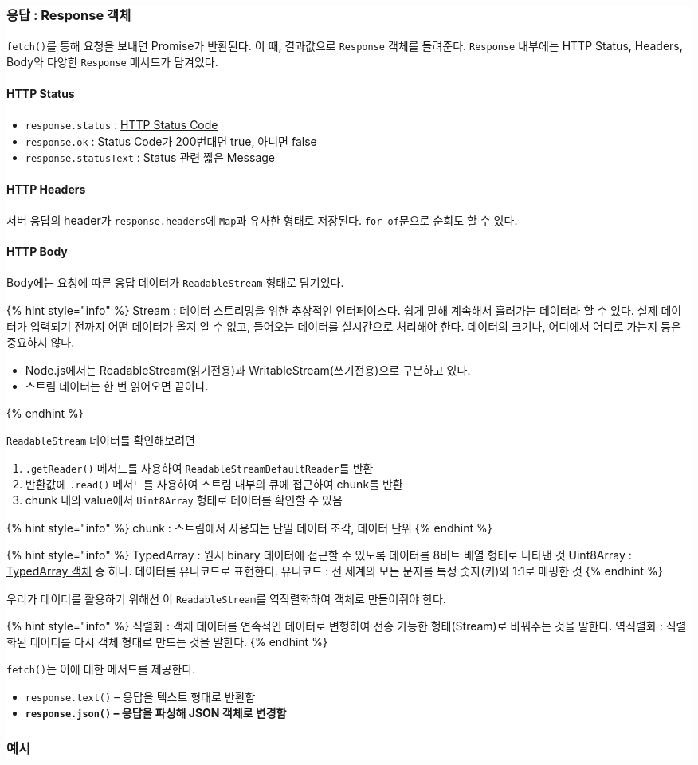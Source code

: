 ### 응답 : Response 객체

`fetch()`를 통해 요청을 보내면 Promise가 반환된다. 이 때, 결과값으로 `Response` 객체를 돌려준다. `Response` 내부에는 HTTP Status, Headers, Body와 다양한 `Response` 메서드가 담겨있다.

#### HTTP Status

- `response.status` : [HTTP Status Code](/contents/week3/step-0./rest-api.md)
- `response.ok` : Status Code가 200번대면 true, 아니면 false
- `response.statusText` : Status 관련 짧은 Message

#### HTTP Headers

서버 응답의 header가 `response.headers`에 `Map`과 유사한 형태로 저장된다. `for of`문으로 순회도 할 수 있다.

#### HTTP Body

Body에는 요청에 따른 응답 데이터가 `ReadableStream` 형태로 담겨있다.

{% hint style="info" %}
Stream : 데이터 스트리밍을 위한 추상적인 인터페이스다. 쉽게 말해 계속해서 흘러가는 데이터라 할 수 있다. 실제 데이터가 입력되기 전까지 어떤 데이터가 올지 알 수 없고, 들어오는 데이터를 실시간으로 처리해야 한다. 데이터의 크기나, 어디에서 어디로 가는지 등은 중요하지 않다.

- Node.js에서는 ReadableStream(읽기전용)과 WritableStream(쓰기전용)으로 구분하고 있다.
- 스트림 데이터는 한 번 읽어오면 끝이다.

{% endhint %}

`ReadableStream` 데이터를 확인해보려면

1. `.getReader()` 메서드를 사용하여 `ReadableStreamDefaultReader`를 반환
2. 반환값에 `.read()` 메서드를 사용하여 스트림 내부의 큐에 접근하여 chunk를 반환
3. chunk 내의 value에서 `Uint8Array` 형태로 데이터를 확인할 수 있음

{% hint style="info" %}
chunk : 스트림에서 사용되는 단일 데이터 조각, 데이터 단위
{% endhint %}

{% hint style="info" %}
TypedArray : 원시 binary 데이터에 접근할 수 있도록 데이터를 8비트 배열 형태로 나타낸 것
Uint8Array : [TypedArray 객체](https://developer.mozilla.org/ko/docs/Web/JavaScript/Reference/Global_Objects/TypedArray#typedarray_%EA%B0%9D%EC%B2%B4) 중 하나. 데이터를 유니코드로 표현한다.
유니코드 : 전 세계의 모든 문자를 특정 숫자(키)와 1:1로 매핑한 것
{% endhint %}

우리가 데이터를 활용하기 위해선 이 `ReadableStream`를 역직렬화하여 객체로 만들어줘야 한다.

{% hint style="info" %}
직렬화 : 객체 데이터를 연속적인 데이터로 변형하여 전송 가능한 형태(Stream)로 바꿔주는 것을 말한다.
역직렬화 : 직렬화된 데이터를 다시 객체 형태로 만드는 것을 말한다.
{% endhint %}

`fetch()`는 이에 대한 메서드를 제공한다.

- `response.text()` – 응답을 텍스트 형태로 반환함
- **`response.json()` – 응답을 파싱해 JSON 객체로 변경함**

### 예시
